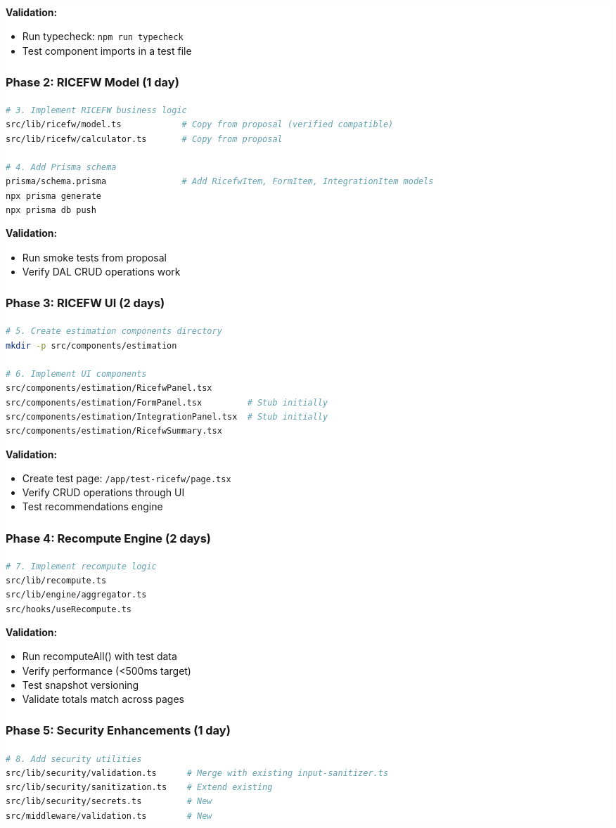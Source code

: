 **Validation:**
- Run typecheck: `npm run typecheck`
- Test component imports in a test file

### Phase 2: RICEFW Model (1 day)
```bash
# 3. Implement RICEFW business logic
src/lib/ricefw/model.ts            # Copy from proposal (verified compatible)
src/lib/ricefw/calculator.ts       # Copy from proposal

# 4. Add Prisma schema
prisma/schema.prisma               # Add RicefwItem, FormItem, IntegrationItem models
npx prisma generate
npx prisma db push
```

**Validation:**
- Run smoke tests from proposal
- Verify DAL CRUD operations work

### Phase 3: RICEFW UI (2 days)
```bash
# 5. Create estimation components directory
mkdir -p src/components/estimation

# 6. Implement UI components
src/components/estimation/RicefwPanel.tsx
src/components/estimation/FormPanel.tsx         # Stub initially
src/components/estimation/IntegrationPanel.tsx  # Stub initially
src/components/estimation/RicefwSummary.tsx
```

**Validation:**
- Create test page: `/app/test-ricefw/page.tsx`
- Verify CRUD operations through UI
- Test recommendations engine

### Phase 4: Recompute Engine (2 days)
```bash
# 7. Implement recompute logic
src/lib/recompute.ts
src/lib/engine/aggregator.ts
src/hooks/useRecompute.ts
```

**Validation:**
- Run recomputeAll() with test data
- Verify performance (<500ms target)
- Test snapshot versioning
- Validate totals match across pages

### Phase 5: Security Enhancements (1 day)
```bash
# 8. Add security utilities
src/lib/security/validation.ts      # Merge with existing input-sanitizer.ts
src/lib/security/sanitization.ts    # Extend existing
src/lib/security/secrets.ts         # New
src/middleware/validation.ts        # New
```
